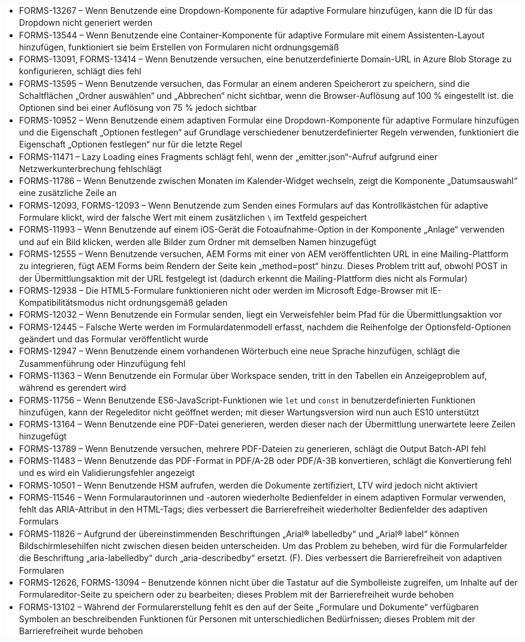 * FORMS-13267 – Wenn Benutzende eine Dropdown-Komponente für adaptive Formulare hinzufügen, kann die ID für das Dropdown nicht generiert werden
* FORMS-13544 – Wenn Benutzende eine Container-Komponente für adaptive Formulare mit einem Assistenten-Layout hinzufügen, funktioniert sie beim Erstellen von Formularen nicht ordnungsgemäß
* FORMS-13091, FORMS-13414 – Wenn Benutzende versuchen, eine benutzerdefinierte Domain-URL in Azure Blob Storage zu konfigurieren, schlägt dies fehl
* FORMS-13595 – Wenn Benutzende versuchen, das Formular an einem anderen Speicherort zu speichern, sind die Schaltflächen „Ordner auswählen“ und „Abbrechen“ nicht sichtbar, wenn die Browser-Auflösung auf 100 % eingestellt ist. die Optionen sind bei einer Auflösung von 75 % jedoch sichtbar
* FORMS-10952 – Wenn Benutzende einem adaptiven Formular eine Dropdown-Komponente für adaptive Formulare hinzufügen und die Eigenschaft „Optionen festlegen“ auf Grundlage verschiedener benutzerdefinierter Regeln verwenden, funktioniert die Eigenschaft „Optionen festlegen“ nur für die letzte Regel
* FORMS-11471 – Lazy Loading eines Fragments schlägt fehl, wenn der „emitter.json“-Aufruf aufgrund einer Netzwerkunterbrechung fehlschlägt
* FORMS-11786 – Wenn Benutzende zwischen Monaten im Kalender-Widget wechseln, zeigt die Komponente „Datumsauswahl“ eine zusätzliche Zeile an
* FORMS-12093, FORMS-12093 – Wenn Benutzende zum Senden eines Formulars auf das Kontrollkästchen für adaptive Formulare klickt, wird der falsche Wert mit einem zusätzlichen `\` im Textfeld gespeichert
* FORMS-11993 – Wenn Benutzende auf einem iOS-Gerät die Fotoaufnahme-Option in der Komponente „Anlage“ verwenden und auf ein Bild klicken, werden alle Bilder zum Ordner mit demselben Namen hinzugefügt
* FORMS-12555 – Wenn Benutzende versuchen, AEM Forms mit einer von AEM veröffentlichten URL in eine Mailing-Plattform zu integrieren, fügt AEM Forms beim Rendern der Seite kein „method=post“ hinzu. Dieses Problem tritt auf, obwohl POST in der Übermittlungsaktion mit der URL festgelegt ist (dadurch erkennt die Mailing-Plattform dies nicht als Formular)
* FORMS-12938 – Die HTML5-Formulare funktionieren nicht oder werden im Microsoft Edge-Browser mit IE-Kompatibilitätsmodus nicht ordnungsgemäß geladen
* FORMS-12032 – Wenn Benutzende ein Formular senden, liegt ein Verweisfehler beim Pfad für die Übermittlungsaktion vor
* FORMS-12445 – Falsche Werte werden im Formulardatenmodell erfasst, nachdem die Reihenfolge der Optionsfeld-Optionen geändert und das Formular veröffentlicht wurde
* FORMS-12947 – Wenn Benutzende einem vorhandenen Wörterbuch eine neue Sprache hinzufügen, schlägt die Zusammenführung oder Hinzufügung fehl
* FORMS-11363 – Wenn Benutzende ein Formular über Workspace senden, tritt in den Tabellen ein Anzeigeproblem auf, während es gerendert wird
* FORMS-11756 – Wenn Benutzende ES6-JavaScript-Funktionen wie `let` und `const` in benutzerdefinierten Funktionen hinzufügen, kann der Regeleditor nicht geöffnet werden; mit dieser Wartungsversion wird nun auch ES10 unterstützt
* FORMS-13164 – Wenn Benutzende eine PDF-Datei generieren, werden dieser nach der Übermittlung unerwartete leere Zeilen hinzugefügt
* FORMS-13789 – Wenn Benutzende versuchen, mehrere PDF-Dateien zu generieren, schlägt die Output Batch-API fehl
* FORMS-11483 – Wenn Benutzende das PDF-Format in PDF/A-2B oder PDF/A-3B konvertieren, schlägt die Konvertierung fehl und es wird ein Validierungsfehler angezeigt
* FORMS-10501 – Wenn Benutzende HSM aufrufen, werden die Dokumente zertifiziert, LTV wird jedoch nicht aktiviert
* FORMS-11546 – Wenn Formularautorinnen und -autoren wiederholte Bedienfelder in einem adaptiven Formular verwenden, fehlt das ARIA-Attribut in den HTML-Tags; dies verbessert die Barrierefreiheit wiederholter Bedienfelder des adaptiven Formulars
* FORMS-11826 – Aufgrund der übereinstimmenden Beschriftungen „Arial® labelledby“ und „Arial® label“ können Bildschirmlesehilfen nicht zwischen diesen beiden unterscheiden. Um das Problem zu beheben, wird für die Formularfelder die Beschriftung „aria-labelledby“ durch „aria-describedby“ ersetzt. (F). Dies verbessert die Barrierefreiheit von adaptiven Formularen
* FORMS-12626, FORMS-13094 – Benutzende können nicht über die Tastatur auf die Symbolleiste zugreifen, um Inhalte auf der Formulareditor-Seite zu speichern oder zu bearbeiten; dieses Problem mit der Barrierefreiheit wurde behoben
* FORMS-13102 – Während der Formularerstellung fehlt es den auf der Seite „Formulare und Dokumente“ verfügbaren Symbolen an beschreibenden Funktionen für Personen mit unterschiedlichen Bedürfnissen; dieses Problem mit der Barrierefreiheit wurde behoben
